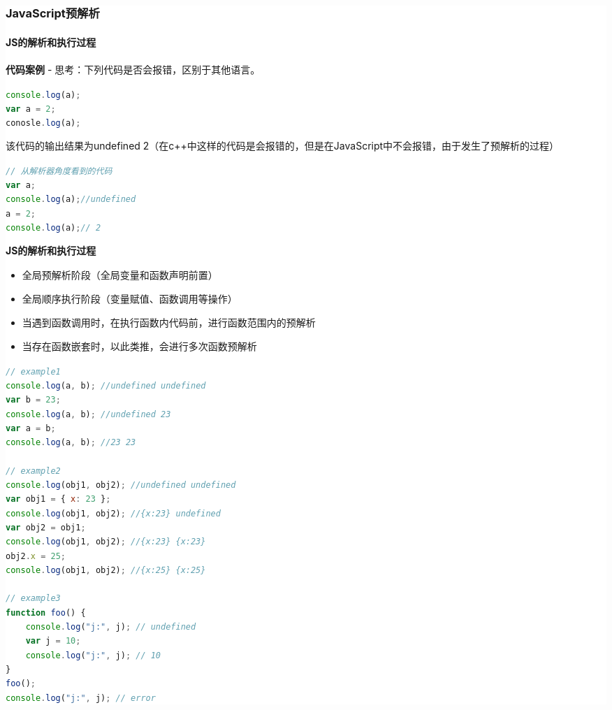 ### JavaScript预解析

#### JS的解析和执行过程

**代码案例** - 思考：下列代码是否会报错，区别于其他语言。

```javascript
console.log(a);
var a = 2;
conosle.log(a);
```

该代码的输出结果为undefined 2（在c++中这样的代码是会报错的，但是在JavaScript中不会报错，由于发生了预解析的过程）

```javascript
// 从解析器角度看到的代码
var a;
console.log(a);//undefined
a = 2;
console.log(a);// 2
```

**JS的解析和执行过程**

+ 全局预解析阶段（全局变量和函数声明前置）


+ 全局顺序执行阶段（变量赋值、函数调用等操作）


+ 当遇到函数调用时，在执行函数内代码前，进行函数范围内的预解析


+ 当存在函数嵌套时，以此类推，会进行多次函数预解析

```javascript
// example1
console.log(a, b); //undefined undefined 
var b = 23;
console.log(a, b); //undefined 23
var a = b;
console.log(a, b); //23 23

// example2
console.log(obj1, obj2); //undefined undefined
var obj1 = { x: 23 };
console.log(obj1, obj2); //{x:23} undefined
var obj2 = obj1;
console.log(obj1, obj2); //{x:23} {x:23}
obj2.x = 25;
console.log(obj1, obj2); //{x:25} {x:25}

// example3
function foo() {
    console.log("j:", j); // undefined
    var j = 10;
    console.log("j:", j); // 10
}
foo();
console.log("j:", j); // error
```
